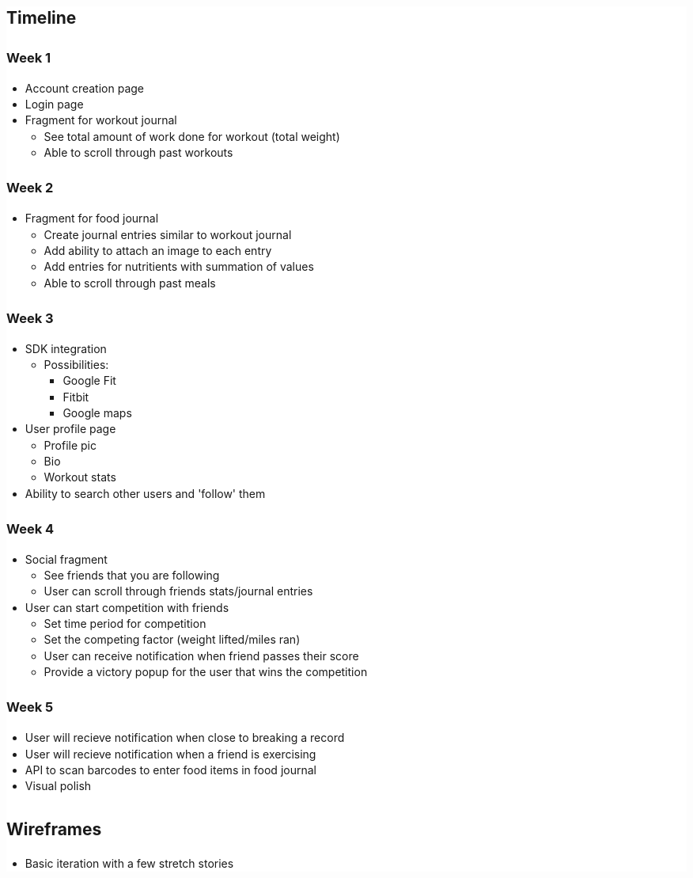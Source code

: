 ## Timeline

### Week 1 
* Account creation page
* Login page
* Fragment for workout journal
    * See total amount of work done for workout (total weight)
    * Able to scroll through past workouts

### Week 2
* Fragment for food journal
    * Create journal entries similar to workout journal
    * Add ability to attach an image to each entry
    * Add entries for nutritients with summation of values
    * Able to scroll through past meals

### Week 3
* SDK integration
    * Possibilities:
        * Google Fit
        * Fitbit
        * Google maps
* User profile page 
    * Profile pic
    * Bio
    * Workout stats
* Ability to search other users and 'follow' them

### Week 4
* Social fragment
    * See friends that you are following
    * User can scroll through friends stats/journal entries
* User can start competition with friends
    * Set time period for competition
    * Set the competing factor (weight lifted/miles ran)
    * User can receive notification when friend passes their score
    * Provide a victory popup for the user that wins the competition

### Week 5
* User will recieve notification when close to breaking a record
* User will recieve notification when a friend is exercising
* API to scan barcodes to enter food items in food journal
* Visual polish



## Wireframes

- Basic iteration with a few stretch stories
